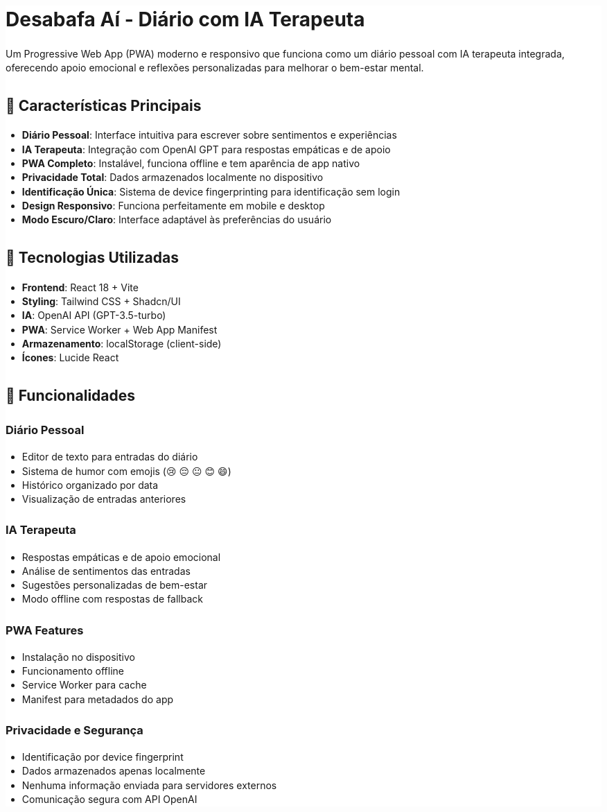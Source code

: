 # Desabafa Aí - Diário com IA Terapeuta

Um Progressive Web App (PWA) moderno e responsivo que funciona como um diário pessoal com IA terapeuta integrada, oferecendo apoio emocional e reflexões personalizadas para melhorar o bem-estar mental.

## 🌟 Características Principais

- **Diário Pessoal**: Interface intuitiva para escrever sobre sentimentos e experiências
- **IA Terapeuta**: Integração com OpenAI GPT para respostas empáticas e de apoio
- **PWA Completo**: Instalável, funciona offline e tem aparência de app nativo
- **Privacidade Total**: Dados armazenados localmente no dispositivo
- **Identificação Única**: Sistema de device fingerprinting para identificação sem login
- **Design Responsivo**: Funciona perfeitamente em mobile e desktop
- **Modo Escuro/Claro**: Interface adaptável às preferências do usuário

## 🚀 Tecnologias Utilizadas

- **Frontend**: React 18 + Vite
- **Styling**: Tailwind CSS + Shadcn/UI
- **IA**: OpenAI API (GPT-3.5-turbo)
- **PWA**: Service Worker + Web App Manifest
- **Armazenamento**: localStorage (client-side)
- **Ícones**: Lucide React

## 📱 Funcionalidades

### Diário Pessoal
- Editor de texto para entradas do diário
- Sistema de humor com emojis (😢 😔 😐 😊 😄)
- Histórico organizado por data
- Visualização de entradas anteriores

### IA Terapeuta
- Respostas empáticas e de apoio emocional
- Análise de sentimentos das entradas
- Sugestões personalizadas de bem-estar
- Modo offline com respostas de fallback

### PWA Features
- Instalação no dispositivo
- Funcionamento offline
- Service Worker para cache
- Manifest para metadados do app

### Privacidade e Segurança
- Identificação por device fingerprint
- Dados armazenados apenas localmente
- Nenhuma informação enviada para servidores externos
- Comunicação segura com API OpenAI
